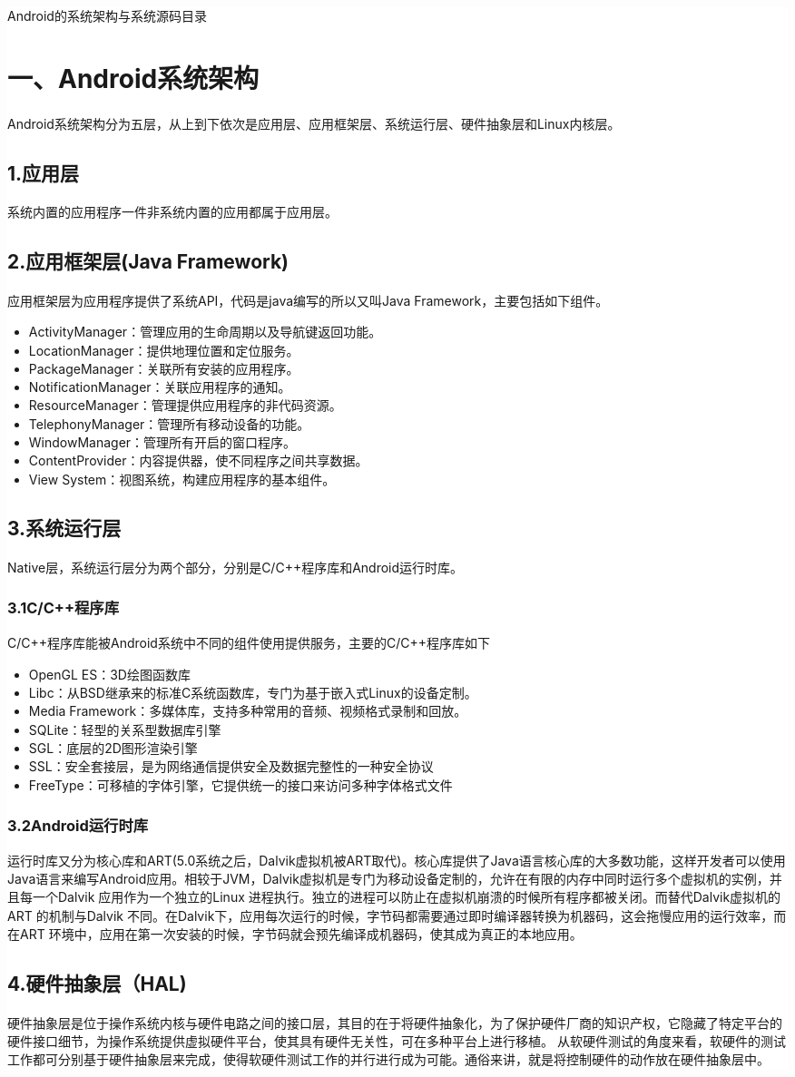 Android的系统架构与系统源码目录

# 一、Android系统架构

Android系统架构分为五层，从上到下依次是应用层、应用框架层、系统运行层、硬件抽象层和Linux内核层。

## 1.应用层

系统内置的应用程序一件非系统内置的应用都属于应用层。

## 2.应用框架层(Java Framework)

应用框架层为应用程序提供了系统API，代码是java编写的所以又叫Java Framework，主要包括如下组件。

- ActivityManager：管理应用的生命周期以及导航键返回功能。
- LocationManager：提供地理位置和定位服务。
- PackageManager：关联所有安装的应用程序。
- NotificationManager：关联应用程序的通知。
- ResourceManager：管理提供应用程序的非代码资源。
- TelephonyManager：管理所有移动设备的功能。
- WindowManager：管理所有开启的窗口程序。
- ContentProvider：内容提供器，使不同程序之间共享数据。
- View System：视图系统，构建应用程序的基本组件。

## 3.系统运行层

Native层，系统运行层分为两个部分，分别是C/C++程序库和Android运行时库。

### 3.1C/C++程序库

C/C++程序库能被Android系统中不同的组件使用提供服务，主要的C/C++程序库如下

- OpenGL ES：3D绘图函数库
- Libc：从BSD继承来的标准C系统函数库，专门为基于嵌入式Linux的设备定制。
- Media Framework：多媒体库，支持多种常用的音频、视频格式录制和回放。
- SQLite：轻型的关系型数据库引擎
- SGL：底层的2D图形渲染引擎
- SSL：安全套接层，是为网络通信提供安全及数据完整性的一种安全协议
- FreeType：可移植的字体引擎，它提供统一的接口来访问多种字体格式文件

### 3.2Android运行时库

运行时库又分为核心库和ART(5.0系统之后，Dalvik虚拟机被ART取代)。核心库提供了Java语言核心库的大多数功能，这样开发者可以使用Java语言来编写Android应用。相较于JVM，Dalvik虚拟机是专门为移动设备定制的，允许在有限的内存中同时运行多个虚拟机的实例，并且每一个Dalvik 应用作为一个独立的Linux 进程执行。独立的进程可以防止在虚拟机崩溃的时候所有程序都被关闭。而替代Dalvik虚拟机的ART 的机制与Dalvik 不同。在Dalvik下，应用每次运行的时候，字节码都需要通过即时编译器转换为机器码，这会拖慢应用的运行效率，而在ART 环境中，应用在第一次安装的时候，字节码就会预先编译成机器码，使其成为真正的本地应用。

## 4.硬件抽象层（HAL)

硬件抽象层是位于操作系统内核与硬件电路之间的接口层，其目的在于将硬件抽象化，为了保护硬件厂商的知识产权，它隐藏了特定平台的硬件接口细节，为操作系统提供虚拟硬件平台，使其具有硬件无关性，可在多种平台上进行移植。 从软硬件测试的角度来看，软硬件的测试工作都可分别基于硬件抽象层来完成，使得软硬件测试工作的并行进行成为可能。通俗来讲，就是将控制硬件的动作放在硬件抽象层中。
